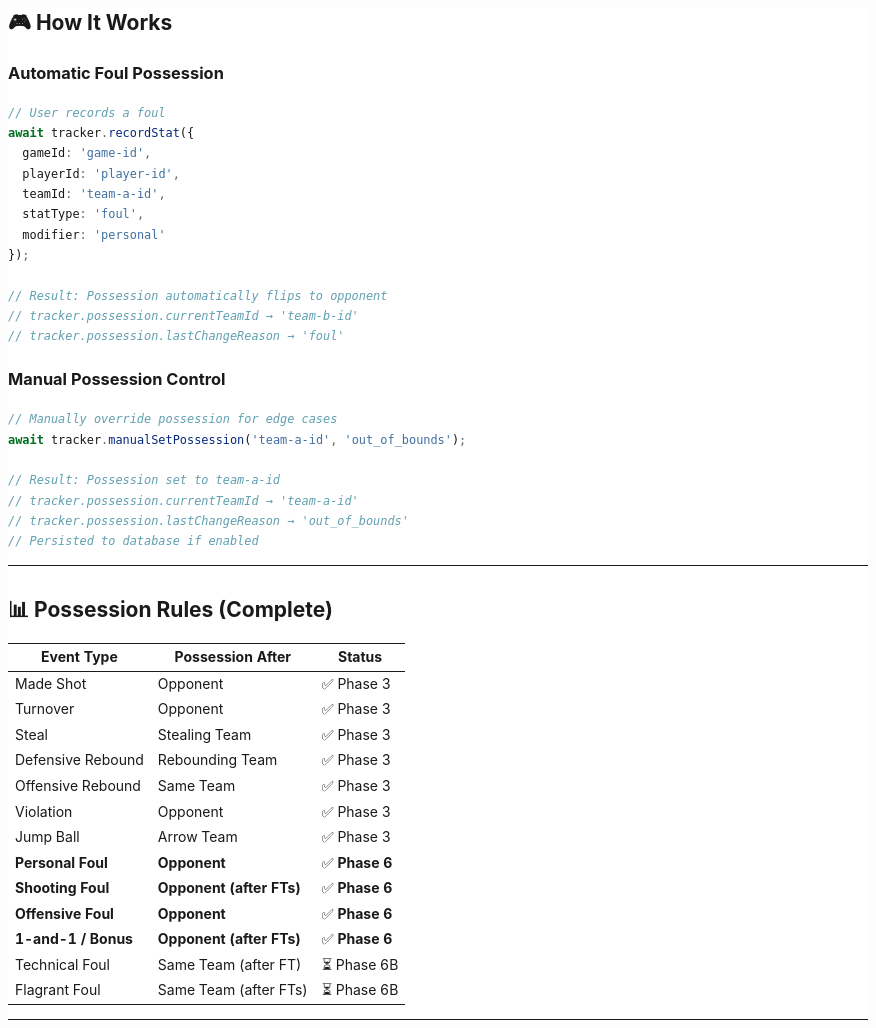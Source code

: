 
## 🎮 How It Works

### **Automatic Foul Possession**

```typescript
// User records a foul
await tracker.recordStat({
  gameId: 'game-id',
  playerId: 'player-id',
  teamId: 'team-a-id',
  statType: 'foul',
  modifier: 'personal'
});

// Result: Possession automatically flips to opponent
// tracker.possession.currentTeamId → 'team-b-id'
// tracker.possession.lastChangeReason → 'foul'
```

### **Manual Possession Control**

```typescript
// Manually override possession for edge cases
await tracker.manualSetPossession('team-a-id', 'out_of_bounds');

// Result: Possession set to team-a-id
// tracker.possession.currentTeamId → 'team-a-id'
// tracker.possession.lastChangeReason → 'out_of_bounds'
// Persisted to database if enabled
```

---

## 📊 Possession Rules (Complete)

| Event Type | Possession After | Status |
|------------|------------------|--------|
| Made Shot | Opponent | ✅ Phase 3 |
| Turnover | Opponent | ✅ Phase 3 |
| Steal | Stealing Team | ✅ Phase 3 |
| Defensive Rebound | Rebounding Team | ✅ Phase 3 |
| Offensive Rebound | Same Team | ✅ Phase 3 |
| Violation | Opponent | ✅ Phase 3 |
| Jump Ball | Arrow Team | ✅ Phase 3 |
| **Personal Foul** | **Opponent** | ✅ **Phase 6** |
| **Shooting Foul** | **Opponent (after FTs)** | ✅ **Phase 6** |
| **Offensive Foul** | **Opponent** | ✅ **Phase 6** |
| **1-and-1 / Bonus** | **Opponent (after FTs)** | ✅ **Phase 6** |
| Technical Foul | Same Team (after FT) | ⏳ Phase 6B |
| Flagrant Foul | Same Team (after FTs) | ⏳ Phase 6B |

---